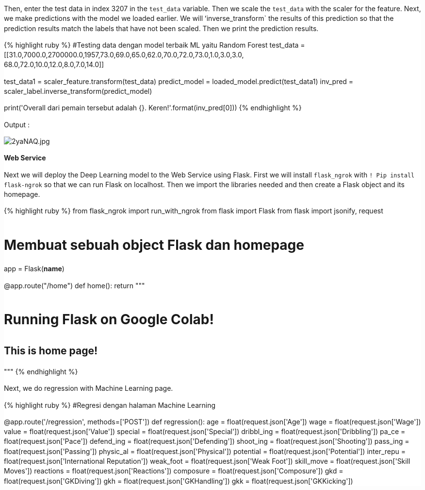 Then, enter the test data in index 3207 in the `test_data` variable. Then we scale the `test_data` with the scaler for the feature. Next, we make predictions with the model we loaded earlier. We will ʻinverse_transform` the results of this prediction so that the prediction results match the labels that have not been scaled. Then we print the prediction results.

{% highlight ruby %}
#Testing data dengan model terbaik ML yaitu Random Forest
test_data = [[31.0,7000.0,2700000.0,1957,73.0,69.0,65.0,62.0,70.0,72.0,73.0,1.0,3.0,3.0,	
68.0,72.0,10.0,12.0,8.0,7.0,14.0]]

test_data1 = scaler_feature.transform(test_data)
predict_model = loaded_model.predict(test_data1)
inv_pred = scaler_label.inverse_transform(predict_model)

print('Overall dari pemain tersebut adalah {}. Keren!'.format(inv_pred[0]))
{% endhighlight %}

Output :

![2yaNAQ.jpg](https://iili.io/2yaNAQ.jpg)

**Web Service**

Next we will deploy the Deep Learning model to the Web Service using Flask. First we will install `flask_ngrok` with `! Pip install flask-ngrok` so that we can run Flask on localhost. Then we import the libraries needed and then create a Flask object and its homepage.

{% highlight ruby %}
from flask_ngrok import run_with_ngrok
from flask import Flask
from flask import jsonify, request

# Membuat sebuah object Flask dan homepage
app = Flask(__name__) 

@app.route("/home")
def home():
    return """<h1>Running Flask on Google Colab!</h1>
              <h2>This is home page!</h2>"""
{% endhighlight %}

Next, we do regression with Machine Learning page.

{% highlight ruby %}
#Regresi dengan halaman Machine Learning

@app.route('/regression', methods=['POST'])
def regression():
  age = float(request.json['Age'])
  wage = float(request.json['Wage'])
  value = float(request.json['Value'])
  special = float(request.json['Special'])
  dribbl_ing = float(request.json['Dribbling'])
  pa_ce = float(request.json['Pace'])
  defend_ing = float(request.json['Defending'])
  shoot_ing = float(request.json['Shooting'])
  pass_ing = float(request.json['Passing'])
  physic_al = float(request.json['Physical'])
  potential = float(request.json['Potential'])
  inter_repu = float(request.json['International Reputation'])
  weak_foot = float(request.json['Weak Foot'])
  skill_move = float(request.json['Skill Moves'])
  reactions = float(request.json['Reactions'])
  composure = float(request.json['Composure'])
  gkd = float(request.json['GKDiving'])
  gkh = float(request.json['GKHandling'])
  gkk = float(request.json['GKKicking'])

[sofifa]: https://sofifa.com/
[kaggle]: https://www.kaggle.com/benedictbayu97/fifa-19-overall-prediction-with-keras